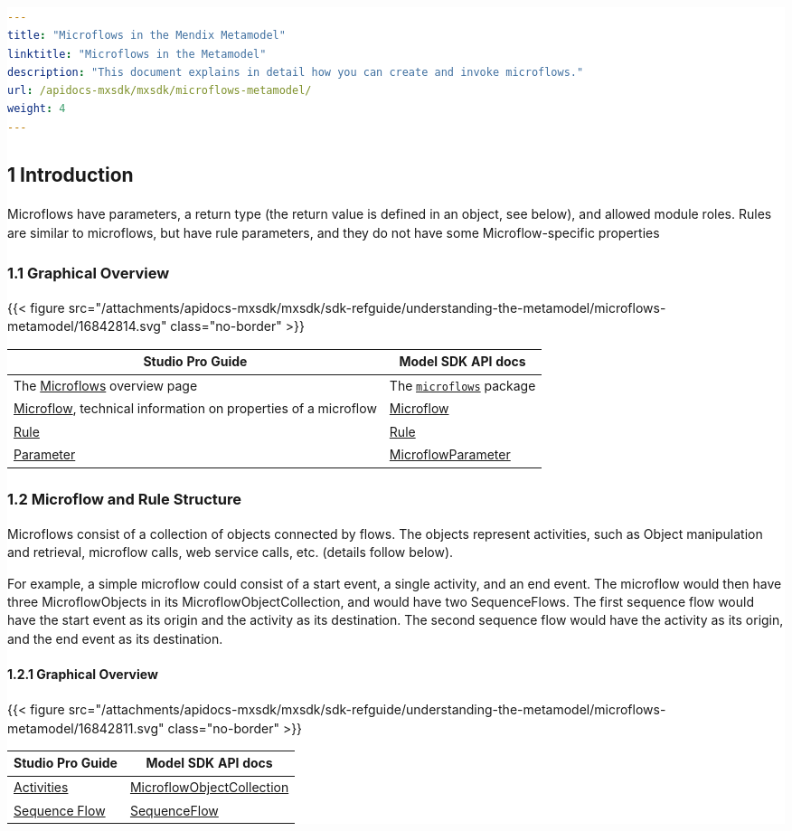 ```yaml
---
title: "Microflows in the Mendix Metamodel"
linktitle: "Microflows in the Metamodel"
description: "This document explains in detail how you can create and invoke microflows."
url: /apidocs-mxsdk/mxsdk/microflows-metamodel/
weight: 4
---
```


## 1 Introduction

Microflows have parameters, a return type (the return value is defined in an object, see below), and allowed module roles. Rules are similar to microflows, but have rule parameters, and they do not have some Microflow-specific properties

### 1.1 Graphical Overview

{{< figure src="/attachments/apidocs-mxsdk/mxsdk/sdk-refguide/understanding-the-metamodel/microflows-metamodel/16842814.svg" class="no-border" >}}

Studio Pro Guide | Model SDK API docs
--- | --- |
The [Microflows](/refguide/microflows/) overview page | The [`microflows`](https://apidocs.rnd.mendix.com/modelsdk/latest/modules/microflows.html) package
[Microflow](/refguide/microflow/), technical information on properties of a microflow | [Microflow](https://apidocs.rnd.mendix.com/modelsdk/latest/classes/microflows.microflow.html)
[Rule](/refguide/rules/) | [Rule](https://apidocs.rnd.mendix.com/modelsdk/latest/classes/microflows.rule.html)
[Parameter](/refguide/parameter/) | [MicroflowParameter](https://apidocs.rnd.mendix.com/modelsdk/latest/classes/microflows.microflowparameter.html)

### 1.2 Microflow and Rule Structure

Microflows consist of a collection of objects connected by flows. The objects represent activities, such as Object manipulation and retrieval, microflow calls, web service calls, etc. (details follow below).

For example, a simple microflow could consist of a start event, a single activity, and an end event. The microflow would then have three MicroflowObjects in its MicroflowObjectCollection, and would have two SequenceFlows. The first sequence flow would have the start event as its origin and the activity as its destination. The second sequence flow would have the activity as its origin, and the end event as its destination.

#### 1.2.1 Graphical Overview

{{< figure src="/attachments/apidocs-mxsdk/mxsdk/sdk-refguide/understanding-the-metamodel/microflows-metamodel/16842811.svg" class="no-border" >}}

Studio Pro Guide | Model SDK API docs
--- | --- |
[Activities](/refguide/activities/) | [MicroflowObjectCollection](https://apidocs.rnd.mendix.com/modelsdk/latest/classes/microflows.microflowobjectcollection.html)
[Sequence Flow](/refguide/sequence-flow/) | [SequenceFlow](https://apidocs.rnd.mendix.com/modelsdk/latest/classes/microflows.sequenceflow.html)
